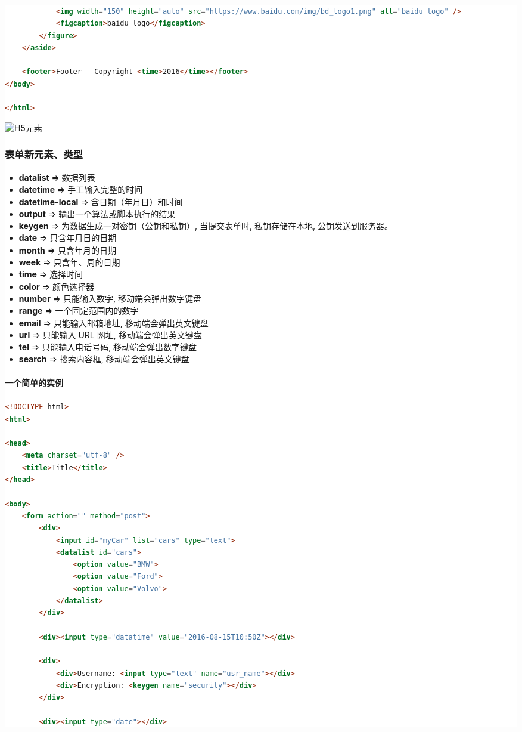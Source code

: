 ``` html
            <img width="150" height="auto" src="https://www.baidu.com/img/bd_logo1.png" alt="baidu logo" />
            <figcaption>baidu logo</figcaption>
        </figure>
    </aside>

    <footer>Footer - Copyright <time>2016</time></footer>
</body>

</html>
```

![H5元素](http://oss-blog.test.upcdn.net/html5-1.png)

### 表单新元素、类型

* **datalist** => 数据列表
* **datetime** => 手工输入完整的时间
* **datetime-local** => 含日期（年月日）和时间
* **output** => 输出一个算法或脚本执行的结果
* **keygen** => 为数据生成一对密钥（公钥和私钥）, 当提交表单时, 私钥存储在本地, 公钥发送到服务器。
* **date** => 只含年月日的日期
* **month** => 只含年月的日期
* **week** => 只含年、周的日期
* **time** => 选择时间
* **color** => 颜色选择器
* **number** => 只能输入数字, 移动端会弹出数字键盘
* **range** => 一个固定范围内的数字
* **email** => 只能输入邮箱地址, 移动端会弹出英文键盘
* **url** => 只能输入 URL 网址, 移动端会弹出英文键盘
* **tel** => 只能输入电话号码, 移动端会弹出数字键盘
* **search** => 搜索内容框, 移动端会弹出英文键盘

#### 一个简单的实例

``` html
<!DOCTYPE html>
<html>

<head>
    <meta charset="utf-8" />
    <title>Title</title>
</head>

<body>
    <form action="" method="post">
        <div>
            <input id="myCar" list="cars" type="text">
            <datalist id="cars">
                <option value="BMW">
                <option value="Ford">
                <option value="Volvo">
            </datalist>
        </div>

        <div><input type="datatime" value="2016-08-15T10:50Z"></div>

        <div>
            <div>Username: <input type="text" name="usr_name"></div>
            <div>Encryption: <keygen name="security"></div>
        </div>

        <div><input type="date"></div>

```